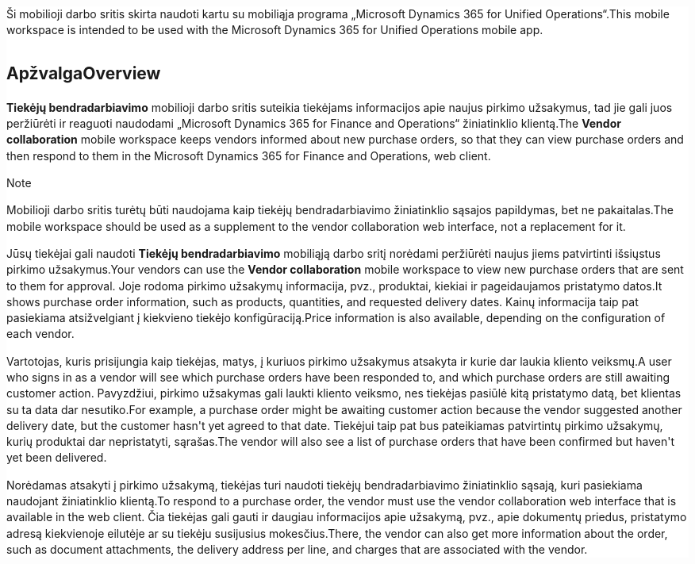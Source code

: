 <span data-ttu-id="e6086-109">Ši mobilioji darbo sritis skirta naudoti kartu su mobiliąja programa „Microsoft Dynamics 365 for Unified Operations“.</span><span class="sxs-lookup"><span data-stu-id="e6086-109">This mobile workspace is intended to be used with the Microsoft Dynamics 365 for Unified Operations mobile app.</span></span>

## <a name="overview"></a><span data-ttu-id="e6086-110">Apžvalga</span><span class="sxs-lookup"><span data-stu-id="e6086-110">Overview</span></span> 
<span data-ttu-id="e6086-111">**Tiekėjų bendradarbiavimo** mobilioji darbo sritis suteikia tiekėjams informacijos apie naujus pirkimo užsakymus, tad jie gali juos peržiūrėti ir reaguoti naudodami „Microsoft Dynamics 365 for Finance and Operations“ žiniatinklio klientą.</span><span class="sxs-lookup"><span data-stu-id="e6086-111">The **Vendor collaboration** mobile workspace keeps vendors informed about new purchase orders, so that they can view purchase orders and then respond to them in the Microsoft Dynamics 365 for Finance and Operations, web client.</span></span> 

>[!NOTE]
> <span data-ttu-id="e6086-112">Mobilioji darbo sritis turėtų būti naudojama kaip tiekėjų bendradarbiavimo žiniatinklio sąsajos papildymas, bet ne pakaitalas.</span><span class="sxs-lookup"><span data-stu-id="e6086-112">The mobile workspace should be used as a supplement to the vendor collaboration web interface, not a replacement for it.</span></span> 

<span data-ttu-id="e6086-113">Jūsų tiekėjai gali naudoti **Tiekėjų bendradarbiavimo** mobiliąją darbo sritį norėdami peržiūrėti naujus jiems patvirtinti išsiųstus pirkimo užsakymus.</span><span class="sxs-lookup"><span data-stu-id="e6086-113">Your vendors can use the **Vendor collaboration** mobile workspace to view new purchase orders that are sent to them for approval.</span></span> <span data-ttu-id="e6086-114">Joje rodoma pirkimo užsakymų informacija, pvz., produktai, kiekiai ir pageidaujamos pristatymo datos.</span><span class="sxs-lookup"><span data-stu-id="e6086-114">It shows purchase order information, such as products, quantities, and requested delivery dates.</span></span> <span data-ttu-id="e6086-115">Kainų informacija taip pat pasiekiama atsižvelgiant į kiekvieno tiekėjo konfigūraciją.</span><span class="sxs-lookup"><span data-stu-id="e6086-115">Price information is also available, depending on the configuration of each vendor.</span></span> 

<span data-ttu-id="e6086-116">Vartotojas, kuris prisijungia kaip tiekėjas, matys, į kuriuos pirkimo užsakymus atsakyta ir kurie dar laukia kliento veiksmų.</span><span class="sxs-lookup"><span data-stu-id="e6086-116">A user who signs in as a vendor will see which purchase orders have been responded to, and which purchase orders are still awaiting customer action.</span></span> <span data-ttu-id="e6086-117">Pavyzdžiui, pirkimo užsakymas gali laukti kliento veiksmo, nes tiekėjas pasiūlė kitą pristatymo datą, bet klientas su ta data dar nesutiko.</span><span class="sxs-lookup"><span data-stu-id="e6086-117">For example, a purchase order might be awaiting customer action because the vendor suggested another delivery date, but the customer hasn't yet agreed to that date.</span></span> <span data-ttu-id="e6086-118">Tiekėjui taip pat bus pateikiamas patvirtintų pirkimo užsakymų, kurių produktai dar nepristatyti, sąrašas.</span><span class="sxs-lookup"><span data-stu-id="e6086-118">The vendor will also see a list of purchase orders that have been confirmed but haven't yet been delivered.</span></span> 

<span data-ttu-id="e6086-119">Norėdamas atsakyti į pirkimo užsakymą, tiekėjas turi naudoti tiekėjų bendradarbiavimo žiniatinklio sąsają, kuri pasiekiama naudojant žiniatinklio klientą.</span><span class="sxs-lookup"><span data-stu-id="e6086-119">To respond to a purchase order, the vendor must use the vendor collaboration web interface that is available in the web client.</span></span> <span data-ttu-id="e6086-120">Čia tiekėjas gali gauti ir daugiau informacijos apie užsakymą, pvz., apie dokumentų priedus, pristatymo adresą kiekvienoje eilutėje ar su tiekėju susijusius mokesčius.</span><span class="sxs-lookup"><span data-stu-id="e6086-120">There, the vendor can also get more information about the order, such as document attachments, the delivery address per line, and charges that are associated with the vendor.</span></span> 
